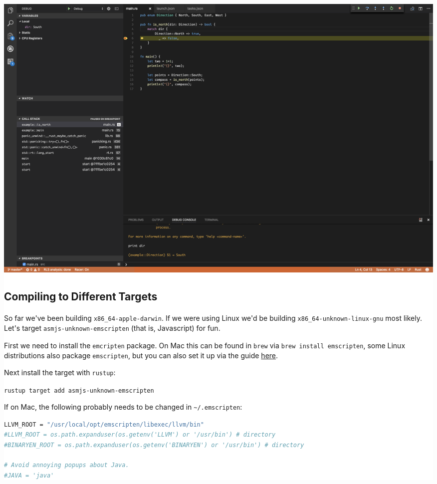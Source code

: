![Demonstrating the VS Debugger](/assets/images/2017/03/rust-debug.png)

## Compiling to Different Targets

So far we've been building `x86_64-apple-darwin`. If we were using Linux we'd be building `x86_64-unknown-linux-gnu` most likely. Let's target `asmjs-unknown-emscripten` (that is, Javascript) for fun.

First we need to install the `emcripten` package. On Mac this can be found in `brew` via `brew install emscripten`, some Linux distributions also package `emscripten`, but you can also set it up via the guide [here](http://kripken.github.io/emscripten-site/docs/getting_started/downloads.html).

Next install the target with `rustup`:

```bash
rustup target add asmjs-unknown-emscripten
```

If on Mac, the following probably needs to be changed in `~/.emscripten`:

```bash
LLVM_ROOT = "/usr/local/opt/emscripten/libexec/llvm/bin"
#LLVM_ROOT = os.path.expanduser(os.getenv('LLVM') or '/usr/bin') # directory
#BINARYEN_ROOT = os.path.expanduser(os.getenv('BINARYEN') or '/usr/bin') # directory

# Avoid annoying popups about Java.
#JAVA = 'java'
```
